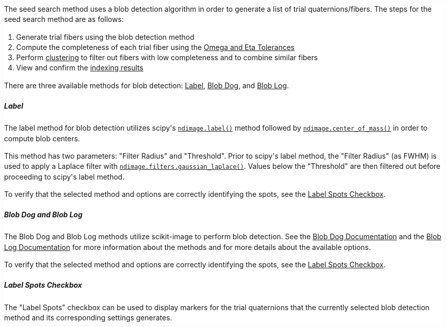 The seed search method uses a blob detection algorithm in order to
generate a list of trial quaternions/fibers. The steps for the seed
search method are as follows:

1. Generate trial fibers using the blob detection method
2. Compute the completeness of each trial fiber using the [Omega and Eta Tolerances](#omega-and-eta-tolerances)
3. Perform [clustering](#clustering-parameters) to filter out fibers with low completeness and to combine similar fibers
4. View and confirm the [indexing results](#results)

There are three available methods for blob detection:
[Label](#label), [Blob Dog](#blob-dog-and-blob-log),
and [Blob Log](#blob-dog-and-blob-log).

##### Label

The label method for blob detection utilizes scipy's [`ndimage.label()`](https://docs.scipy.org/doc/scipy/reference/generated/scipy.ndimage.label.html#scipy-ndimage-label)
method followed by [`ndimage.center_of_mass()`](https://docs.scipy.org/doc/scipy/reference/generated/scipy.ndimage.center_of_mass.html#scipy-ndimage-center-of-mass)
in order to compute blob centers.

This method has two parameters: "Filter Radius" and "Threshold".
Prior to scipy's label method, the "Filter Radius" (as FWHM)
is used to apply a Laplace filter with
[`ndimage.filters.gaussian_laplace()`](https://docs.scipy.org/doc/scipy/reference/generated/scipy.ndimage.gaussian_laplace.html#scipy-ndimage-gaussian-laplace).
Values below the "Threshold" are then filtered out before proceeding
to scipy's label method.

To verify that the selected method and options are correctly identifying
the spots, see the [Label Spots Checkbox](#label-spots-checkbox).

##### Blob Dog and Blob Log

The Blob Dog and Blob Log methods utilize scikit-image to perform
blob detection. See the
[Blob Dog Documentation](https://scikit-image.org/docs/stable/api/skimage.feature.html#skimage.feature.blob_dog)
and the
[Blob Log Documentation](https://scikit-image.org/docs/stable/api/skimage.feature.html#skimage.feature.blob_log)
for more information about the methods and for
more details about the available options.

To verify that the selected method and options are correctly identifying
the spots, see the [Label Spots Checkbox](#label-spots-checkbox).

##### Label Spots Checkbox

The "Label Spots" checkbox can be used to display markers for the trial
quaternions that the currently selected blob detection method and its
corresponding settings generates.
